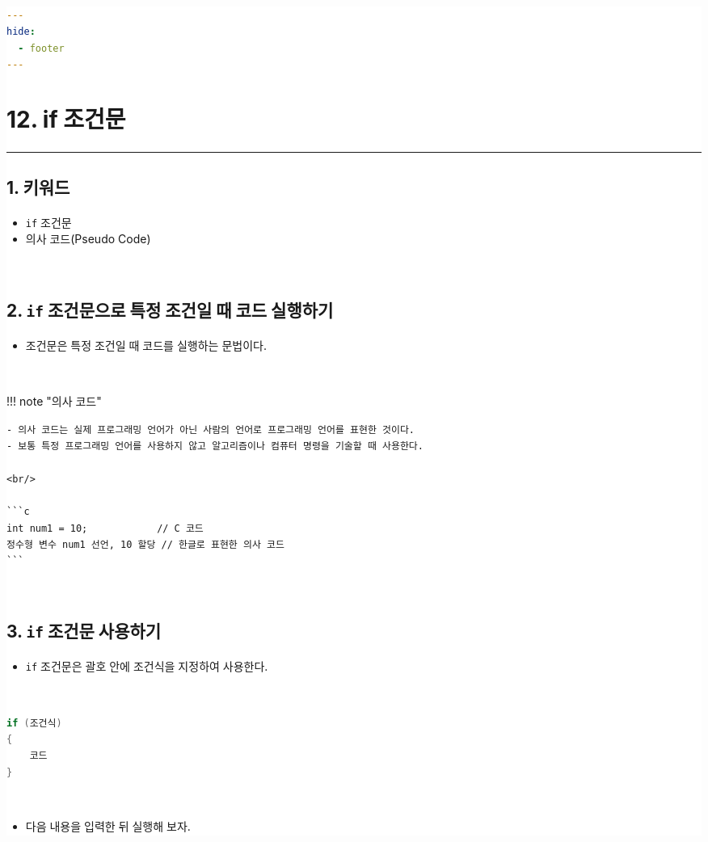 ```yaml
---
hide:
  - footer
---
```


# 12. if 조건문

---

## 1. 키워드

- `if` 조건문
- 의사 코드(Pseudo Code)

<br/>

## 2. `if` 조건문으로 특정 조건일 때 코드 실행하기

- 조건문은 특정 조건일 때 코드를 실행하는 문법이다.

<br/>

!!! note "의사 코드"

    - 의사 코드는 실제 프로그래밍 언어가 아닌 사람의 언어로 프로그래밍 언어를 표현한 것이다.
    - 보통 특정 프로그래밍 언어를 사용하지 않고 알고리즘이나 컴퓨터 명령을 기술할 때 사용한다.

    <br/>

    ```c
    int num1 = 10;            // C 코드
    정수형 변수 num1 선언, 10 할당 // 한글로 표현한 의사 코드
    ```

<br/>

## 3. `if` 조건문 사용하기

- `if` 조건문은 괄호 안에 조건식을 지정하여 사용한다.

<br/>

```c
if (조건식)
{
    코드
}
```

<br/>

- 다음 내용을 입력한 뒤 실행해 보자.
